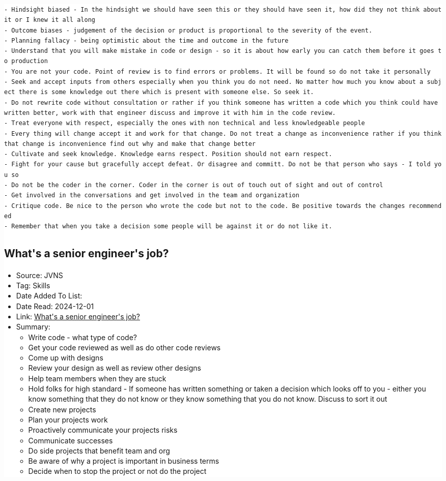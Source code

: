 	- Hindsight biased - In the hindsight we should have seen this or they should have seen it, how did they not think about it or I knew it all along  
	- Outcome biases - judgement of the decision or product is proportional to the severity of the event.   
	- Planning fallacy - being optimistic about the time and outcome in the future  
	- Understand that you will make mistake in code or design - so it is about how early you can catch them before it goes to production   
	- You are not your code. Point of review is to find errors or problems. It will be found so do not take it personally   
	- Seek and accept inputs from others especially when you think you do not need. No matter how much you know about a subject there is some knowledge out there which is present with someone else. So seek it.  
	- Do not rewrite code without consultation or rather if you think someone has written a code which you think could have written better, work with that engineer discuss and improve it with him in the code review.  
	- Treat everyone with respect, especially the ones with non technical and less knowledgeable people  
	- Every thing will change accept it and work for that change. Do not treat a change as inconvenience rather if you think that change is inconvenience find out why and make that change better  
	- Cultivate and seek knowledge. Knowledge earns respect. Position should not earn respect.   
	- Fight for your cause but gracefully accept defeat. Or disagree and committ. Do not be that person who says - I told you so  
	- Do not be the coder in the corner. Coder in the corner is out of touch out of sight and out of control  
	- Get involved in the conversations and get involved in the team and organization   
	- Critique code. Be nice to the person who wrote the code but not to the code. Be positive towards the changes recommended   
	- Remember that when you take a decision some people will be against it or do not like it.  

## What's a senior engineer's job?
- Source: JVNS
- Tag: Skills
- Date Added To List:
- Date Read: 2024-12-01
- Link: [What's a senior engineer's job?](https://jvns.ca/blog/senior-engineer/)
- Summary:
	- Write code - what type of code?  
	- Get your code reviewed as well as do other code reviews  
	- Come up with designs  
	- Review your design as well as review other designs  
	- Help team members when they are stuck  
	- Hold folks for high standard - If someone has written something or taken a decision which looks off to you - either you know something that they do not know or they know something that you do not know. Discuss to sort it out  
	- Create new projects  
	- Plan your projects work  
	- Proactively communicate your projects risks  
	- Communicate successes  
	- Do side projects that benefit team and org  
	- Be aware of why a project is important in business terms  
	- Decide when to stop the project or not do the project
